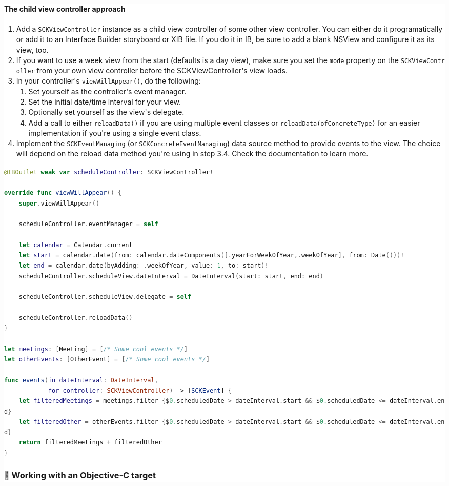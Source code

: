 #### The child view controller approach

1. Add a `SCKViewController` instance as a child view controller of some other view controller. You can either do it programatically or add it to an Interface Builder storyboard or XIB file. If you do it in IB, be sure to add a blank NSView and configure it as its view, too.
2. If you want to use a week view from the start (defaults is a day view), make sure you set the `mode` property on the `SCKViewController` from your own view controller before the SCKViewController's view loads.
3. In your controller's `viewWillAppear()`, do the following:
   1. Set yourself as the controller's event manager.
   2. Set the initial date/time interval for your view.
   3. Optionally set yourself as the view's delegate.
   4. Add a call to either `reloadData()` if you are using multiple event classes or `reloadData(ofConcreteType)` for an easier implementation if you're using a single event class.
5. Implement the `SCKEventManaging` (or `SCKConcreteEventManaging`) data source method to provide events to the view. The choice will depend on the reload data method you're using in step 3.4. Check the documentation to learn more.

```swift
@IBOutlet weak var scheduleController: SCKViewController!

override func viewWillAppear() {
    super.viewWillAppear()
    
    scheduleController.eventManager = self
    
    let calendar = Calendar.current
    let start = calendar.date(from: calendar.dateComponents([.yearForWeekOfYear,.weekOfYear], from: Date()))!
    let end = calendar.date(byAdding: .weekOfYear, value: 1, to: start)!
    scheduleController.scheduleView.dateInterval = DateInterval(start: start, end: end)
    
	scheduleController.scheduleView.delegate = self
	 
    scheduleController.reloadData()
}

let meetings: [Meeting] = [/* Some cool events */]
let otherEvents: [OtherEvent] = [/* Some cool events */]

func events(in dateInterval: DateInterval, 
            for controller: SCKViewController) -> [SCKEvent] {
    let filteredMeetings = meetings.filter {$0.scheduledDate > dateInterval.start && $0.scheduledDate <= dateInterval.end}
    let filteredOther = otherEvents.filter {$0.scheduledDate > dateInterval.start && $0.scheduledDate <= dateInterval.end}
    return filteredMeetings + filteredOther
}
```


### 🔷 Working with an Objective-C target
